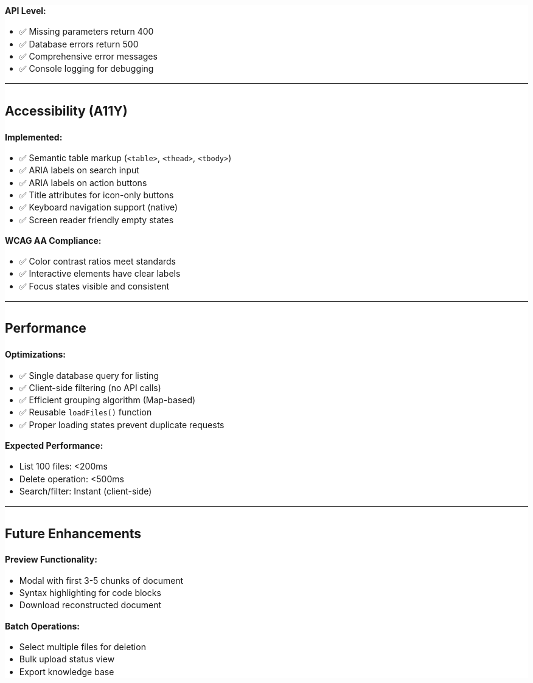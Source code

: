**API Level:**
- ✅ Missing parameters return 400
- ✅ Database errors return 500
- ✅ Comprehensive error messages
- ✅ Console logging for debugging

---

## Accessibility (A11Y)

**Implemented:**
- ✅ Semantic table markup (`<table>`, `<thead>`, `<tbody>`)
- ✅ ARIA labels on search input
- ✅ ARIA labels on action buttons
- ✅ Title attributes for icon-only buttons
- ✅ Keyboard navigation support (native)
- ✅ Screen reader friendly empty states

**WCAG AA Compliance:**
- ✅ Color contrast ratios meet standards
- ✅ Interactive elements have clear labels
- ✅ Focus states visible and consistent

---

## Performance

**Optimizations:**
- ✅ Single database query for listing
- ✅ Client-side filtering (no API calls)
- ✅ Efficient grouping algorithm (Map-based)
- ✅ Reusable `loadFiles()` function
- ✅ Proper loading states prevent duplicate requests

**Expected Performance:**
- List 100 files: <200ms
- Delete operation: <500ms
- Search/filter: Instant (client-side)

---

## Future Enhancements

**Preview Functionality:**
- Modal with first 3-5 chunks of document
- Syntax highlighting for code blocks
- Download reconstructed document

**Batch Operations:**
- Select multiple files for deletion
- Bulk upload status view
- Export knowledge base
